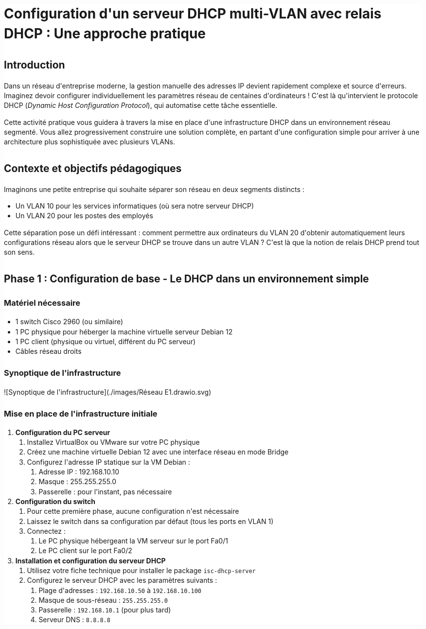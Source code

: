 # Configuration d'un serveur DHCP multi-VLAN avec relais DHCP : Une approche pratique

## Introduction

Dans un réseau d'entreprise moderne, la gestion manuelle des adresses IP devient rapidement complexe et source d'erreurs. Imaginez devoir configurer individuellement les paramètres réseau de centaines d'ordinateurs ! C'est là qu'intervient le protocole DHCP (*Dynamic Host Configuration Protocol*), qui automatise cette tâche essentielle.

Cette activité pratique vous guidera à travers la mise en place d'une infrastructure DHCP dans un environnement réseau segmenté. Vous allez progressivement construire une solution complète, en partant d'une configuration simple pour arriver à une architecture plus sophistiquée avec plusieurs VLANs.

## Contexte et objectifs pédagogiques

Imaginons une petite entreprise qui souhaite séparer son réseau en deux segments distincts :

- Un VLAN 10 pour les services informatiques (où sera notre serveur DHCP)
- Un VLAN 20 pour les postes des employés

Cette séparation pose un défi intéressant : comment permettre aux ordinateurs du VLAN 20 d'obtenir automatiquement leurs configurations réseau alors que le serveur DHCP se trouve dans un autre VLAN ? C'est là que la notion de relais DHCP prend tout son sens.

## Phase 1 : Configuration de base - Le DHCP dans un environnement simple

### Matériel nécessaire

- 1 switch Cisco 2960 (ou similaire)
- 1 PC physique pour héberger la machine virtuelle serveur Debian 12
- 1 PC client (physique ou virtuel, différent du PC serveur)
- Câbles réseau droits

### Synoptique de l'infrastructure

![Synoptique de l'infrastructure](./images/Réseau E1.drawio.svg)

### Mise en place de l'infrastructure initiale

1. **Configuration du PC serveur**
    1. Installez VirtualBox ou VMware sur votre PC physique
    2. Créez une machine virtuelle Debian 12 avec une interface réseau en mode Bridge
    3. Configurez l'adresse IP statique sur la VM Debian :
        1. Adresse IP : 192.168.10.10
        2. Masque : 255.255.255.0
        3. Passerelle : pour l'instant, pas nécessaire
2. **Configuration du switch**
    1. Pour cette première phase, aucune configuration n'est nécessaire
    2. Laissez le switch dans sa configuration par défaut (tous les ports en VLAN 1)
    3. Connectez :
        1. Le PC physique hébergeant la VM serveur sur le port Fa0/1
        2. Le PC client sur le port Fa0/2
3. **Installation et configuration du serveur DHCP**
    1. Utilisez votre fiche technique pour installer le package `isc-dhcp-server`
    2. Configurez le serveur DHCP avec les paramètres suivants :
        1. Plage d'adresses : `192.168.10.50` à `192.168.10.100`
        2. Masque de sous-réseau : `255.255.255.0`
        3. Passerelle : `192.168.10.1` (pour plus tard)
        4. Serveur DNS : `8.8.8.8`
